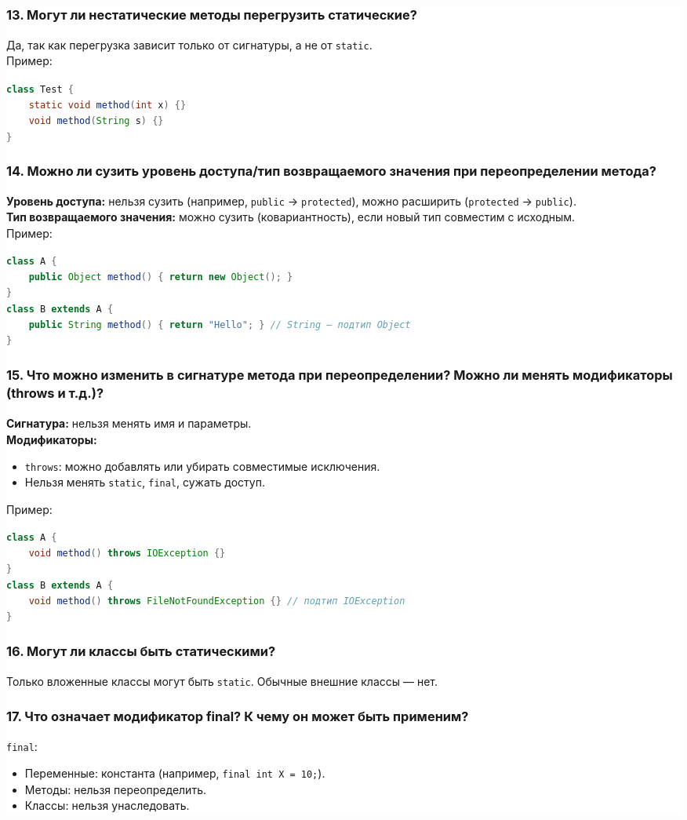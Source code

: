 ### 13. Могут ли нестатические методы перегрузить статические?
Да, так как перегрузка зависит только от сигнатуры, а не от `static`.  
Пример:
```java
class Test {
    static void method(int x) {}
    void method(String s) {}
}
```

### 14. Можно ли сузить уровень доступа/тип возвращаемого значения при переопределении метода?
**Уровень доступа:** нельзя сузить (например, `public` → `protected`), можно расширить (`protected` → `public`).  
**Тип возвращаемого значения:** можно сузить (ковариантность), если новый тип совместим с исходным.  
Пример:
```java
class A {
    public Object method() { return new Object(); }
}
class B extends A {
    public String method() { return "Hello"; } // String — подтип Object
}
```

### 15. Что можно изменить в сигнатуре метода при переопределении? Можно ли менять модификаторы (throws и т.д.)?
**Сигнатура:** нельзя менять имя и параметры.  
**Модификаторы:**
- `throws`: можно добавлять или убирать совместимые исключения.
- Нельзя менять `static`, `final`, сужать доступ.

Пример:
```java
class A {
    void method() throws IOException {}
}
class B extends A {
    void method() throws FileNotFoundException {} // подтип IOException
}
```

### 16. Могут ли классы быть статическими?
Только вложенные классы могут быть `static`. Обычные внешние классы — нет.

### 17. Что означает модификатор final? К чему он может быть применим?
`final`:
- Переменные: константа (например, `final int X = 10;`).
- Методы: нельзя переопределить.
- Классы: нельзя унаследовать.
